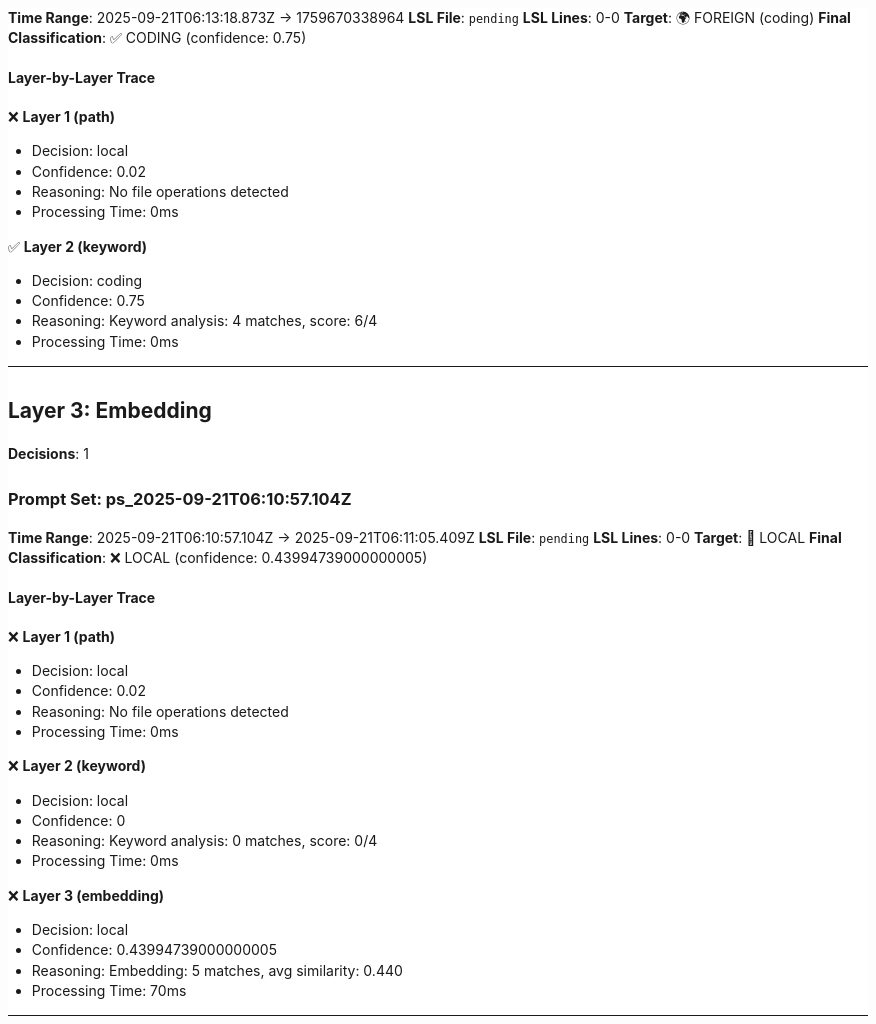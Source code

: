 **Time Range**: 2025-09-21T06:13:18.873Z → 1759670338964
**LSL File**: `pending`
**LSL Lines**: 0-0
**Target**: 🌍 FOREIGN (coding)
**Final Classification**: ✅ CODING (confidence: 0.75)

#### Layer-by-Layer Trace

❌ **Layer 1 (path)**
- Decision: local
- Confidence: 0.02
- Reasoning: No file operations detected
- Processing Time: 0ms

✅ **Layer 2 (keyword)**
- Decision: coding
- Confidence: 0.75
- Reasoning: Keyword analysis: 4 matches, score: 6/4
- Processing Time: 0ms

---

## Layer 3: Embedding

**Decisions**: 1

### Prompt Set: ps_2025-09-21T06:10:57.104Z

**Time Range**: 2025-09-21T06:10:57.104Z → 2025-09-21T06:11:05.409Z
**LSL File**: `pending`
**LSL Lines**: 0-0
**Target**: 📍 LOCAL
**Final Classification**: ❌ LOCAL (confidence: 0.43994739000000005)

#### Layer-by-Layer Trace

❌ **Layer 1 (path)**
- Decision: local
- Confidence: 0.02
- Reasoning: No file operations detected
- Processing Time: 0ms

❌ **Layer 2 (keyword)**
- Decision: local
- Confidence: 0
- Reasoning: Keyword analysis: 0 matches, score: 0/4
- Processing Time: 0ms

❌ **Layer 3 (embedding)**
- Decision: local
- Confidence: 0.43994739000000005
- Reasoning: Embedding: 5 matches, avg similarity: 0.440
- Processing Time: 70ms

---